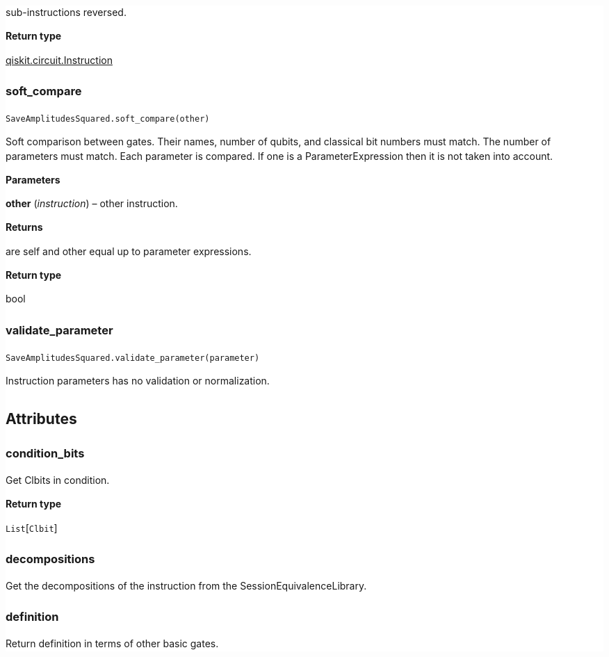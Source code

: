 sub-instructions reversed.

**Return type**

[qiskit.circuit.Instruction](qiskit.circuit.Instruction "qiskit.circuit.Instruction")

### soft\_compare

<span id="qiskit.providers.aer.library.SaveAmplitudesSquared.soft_compare" />

`SaveAmplitudesSquared.soft_compare(other)`

Soft comparison between gates. Their names, number of qubits, and classical bit numbers must match. The number of parameters must match. Each parameter is compared. If one is a ParameterExpression then it is not taken into account.

**Parameters**

**other** (*instruction*) – other instruction.

**Returns**

are self and other equal up to parameter expressions.

**Return type**

bool

### validate\_parameter

<span id="qiskit.providers.aer.library.SaveAmplitudesSquared.validate_parameter" />

`SaveAmplitudesSquared.validate_parameter(parameter)`

Instruction parameters has no validation or normalization.

## Attributes

<span id="qiskit.providers.aer.library.SaveAmplitudesSquared.condition_bits" />

### condition\_bits

Get Clbits in condition.

**Return type**

`List`\[`Clbit`]

<span id="qiskit.providers.aer.library.SaveAmplitudesSquared.decompositions" />

### decompositions

Get the decompositions of the instruction from the SessionEquivalenceLibrary.

<span id="qiskit.providers.aer.library.SaveAmplitudesSquared.definition" />

### definition

Return definition in terms of other basic gates.
